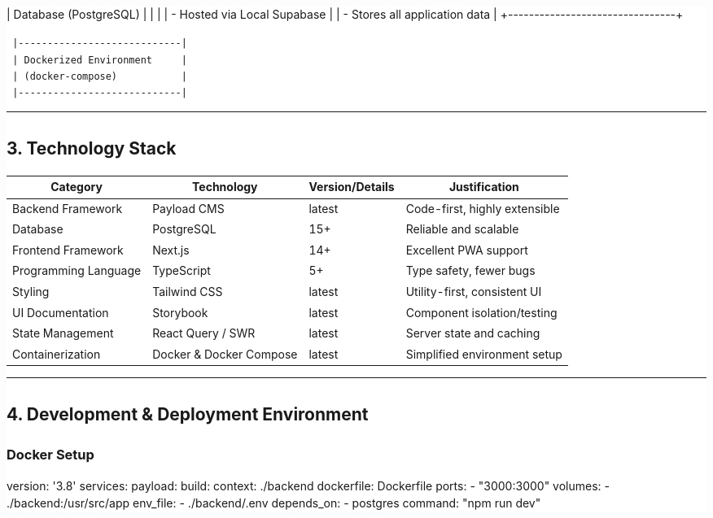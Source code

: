 | Database (PostgreSQL) |
| |
| - Hosted via Local Supabase |
| - Stores all application data |
+--------------------------------+

     |----------------------------|
     | Dockerized Environment     |
     | (docker-compose)           |
     |----------------------------|

---

## 3. Technology Stack

| Category             | Technology             | Version/Details | Justification |
|----------------------|------------------------|------------------|---------------|
| Backend Framework    | Payload CMS            | latest           | Code-first, highly extensible |
| Database             | PostgreSQL             | 15+              | Reliable and scalable |
| Frontend Framework   | Next.js                | 14+              | Excellent PWA support |
| Programming Language | TypeScript             | 5+               | Type safety, fewer bugs |
| Styling              | Tailwind CSS           | latest           | Utility-first, consistent UI |
| UI Documentation     | Storybook              | latest           | Component isolation/testing |
| State Management     | React Query / SWR      | latest           | Server state and caching |
| Containerization     | Docker & Docker Compose| latest           | Simplified environment setup |

---

## 4. Development & Deployment Environment

### Docker Setup

version: '3.8'
services:
  payload:
    build:
      context: ./backend
      dockerfile: Dockerfile
    ports:
      - "3000:3000"
    volumes:
      - ./backend:/usr/src/app
    env_file:
      - ./backend/.env
    depends_on:
      - postgres
    command: "npm run dev"
